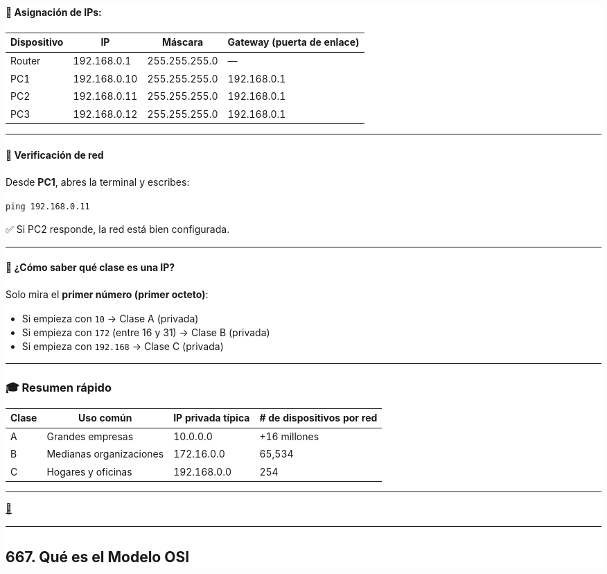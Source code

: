 
#### 🧩 Asignación de IPs:

| Dispositivo | IP           | Máscara       | Gateway (puerta de enlace) |
| ----------- | ------------ | ------------- | -------------------------- |
| Router      | 192.168.0.1  | 255.255.255.0 | —                          |
| PC1         | 192.168.0.10 | 255.255.255.0 | 192.168.0.1                |
| PC2         | 192.168.0.11 | 255.255.255.0 | 192.168.0.1                |
| PC3         | 192.168.0.12 | 255.255.255.0 | 192.168.0.1                |

---

#### 🧪 Verificación de red

Desde **PC1**, abres la terminal y escribes:

```
ping 192.168.0.11
```

✅ Si PC2 responde, la red está bien configurada.

---

#### 🧠 ¿Cómo saber qué clase es una IP?

Solo mira el **primer número (primer octeto)**:

- Si empieza con `10` → Clase A (privada)
- Si empieza con `172` (entre 16 y 31) → Clase B (privada)
- Si empieza con `192.168` → Clase C (privada)

---

### 🎓 Resumen rápido

| Clase | Uso común               | IP privada típica | # de dispositivos por red |
| ----- | ----------------------- | ----------------- | ------------------------- |
| A     | Grandes empresas        | 10.0.0.0          | +16 millones              |
| B     | Medianas organizaciones | 172.16.0.0        | 65,534                    |
| C     | Hogares y oficinas      | 192.168.0.0       | 254                       |

---

[🔼](#índice)

---

## **667. Qué es el Modelo OSI**
